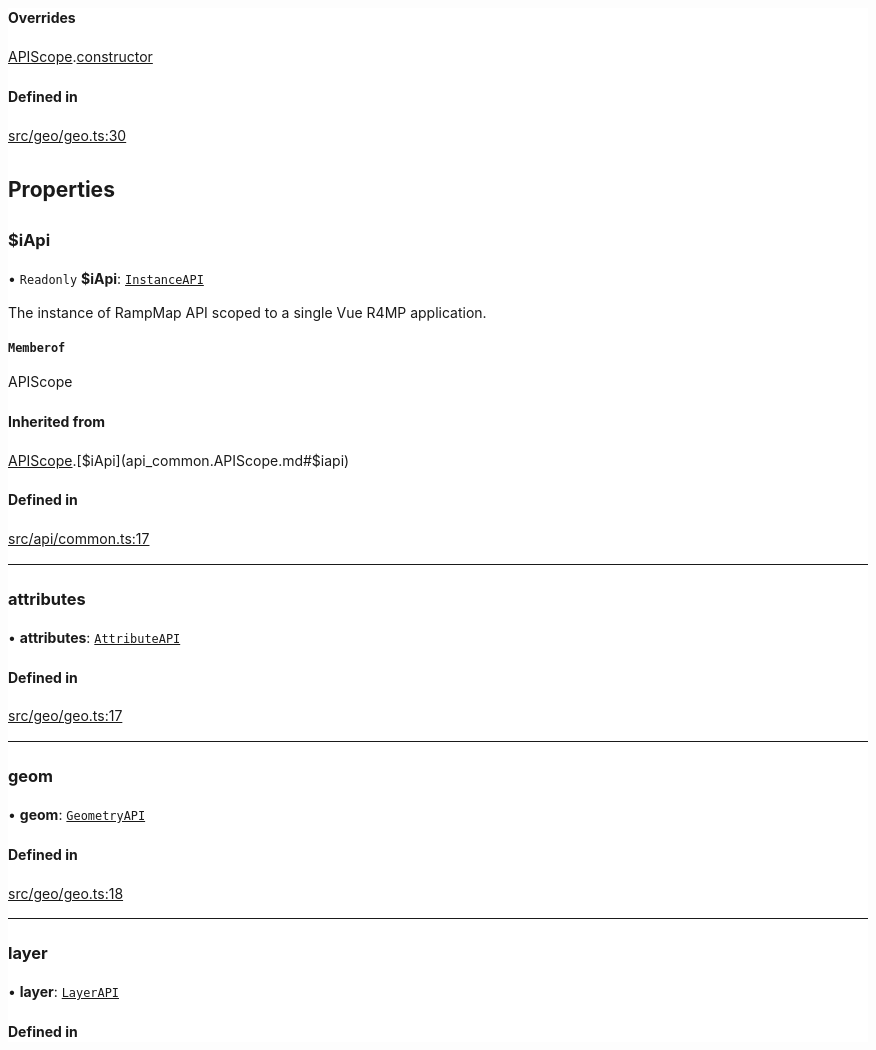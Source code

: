 #### Overrides

[APIScope](api_common.APIScope.md).[constructor](api_common.APIScope.md#constructor)

#### Defined in

[src/geo/geo.ts:30](https://github.com/sharvenp/ramp4-docs/blob/c6cdb39/src/geo/geo.ts#L30)

## Properties

### $iApi

• `Readonly` **$iApi**: [`InstanceAPI`](api_instance.InstanceAPI.md)

The instance of RampMap API scoped to a single Vue R4MP application.

**`Memberof`**

APIScope

#### Inherited from

[APIScope](api_common.APIScope.md).[$iApi](api_common.APIScope.md#$iapi)

#### Defined in

[src/api/common.ts:17](https://github.com/sharvenp/ramp4-docs/blob/c6cdb39/src/api/common.ts#L17)

___

### attributes

• **attributes**: [`AttributeAPI`](geo_utils_attribute.AttributeAPI.md)

#### Defined in

[src/geo/geo.ts:17](https://github.com/sharvenp/ramp4-docs/blob/c6cdb39/src/geo/geo.ts#L17)

___

### geom

• **geom**: [`GeometryAPI`](geo_api_graphic_geometry_geometry.GeometryAPI.md)

#### Defined in

[src/geo/geo.ts:18](https://github.com/sharvenp/ramp4-docs/blob/c6cdb39/src/geo/geo.ts#L18)

___

### layer

• **layer**: [`LayerAPI`](geo_layer_layer.LayerAPI.md)

#### Defined in
